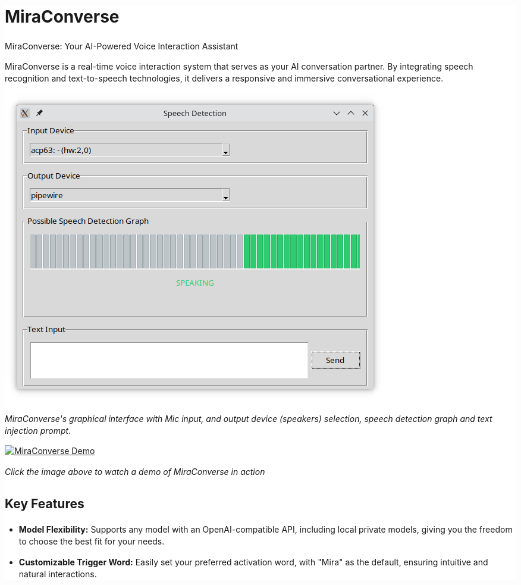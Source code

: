 # MiraConverse

MiraConverse: Your AI-Powered Voice Interaction Assistant

MiraConverse is a real-time voice interaction system that serves as your AI conversation partner. By integrating speech recognition and text-to-speech technologies, it delivers a responsive and immersive conversational experience.

![MiraConverse GUI](docs/screenshots/mira_converse_gui.png)

*MiraConverse's graphical interface with Mic input, and output device (speakers) selection, speech detection graph and text injection prompt.*

[![MiraConverse Demo](https://img.youtube.com/vi/n9oD7IPIWVI/0.jpg)](https://www.youtube.com/watch?v=n9oD7IPIWVI)

*Click the image above to watch a demo of MiraConverse in action*

## Key Features

- **Model Flexibility:** Supports any model with an OpenAI-compatible API, including local private models, giving you the freedom to choose the best fit for your needs.

- **Customizable Trigger Word:** Easily set your preferred activation word, with "Mira" as the default, ensuring intuitive and natural interactions.
